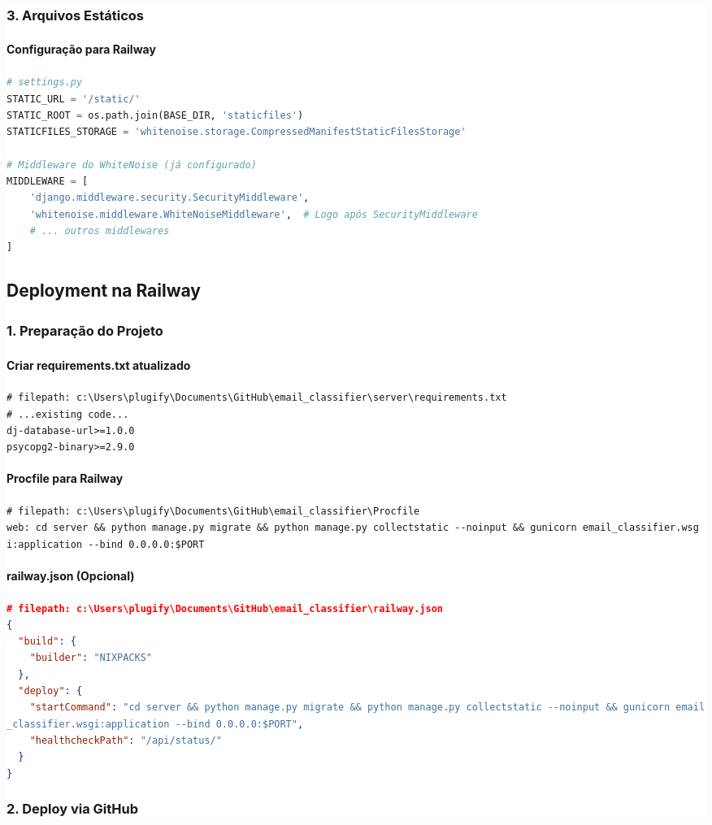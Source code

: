### 3. Arquivos Estáticos

#### Configuração para Railway
```python
# settings.py
STATIC_URL = '/static/'
STATIC_ROOT = os.path.join(BASE_DIR, 'staticfiles')
STATICFILES_STORAGE = 'whitenoise.storage.CompressedManifestStaticFilesStorage'

# Middleware do WhiteNoise (já configurado)
MIDDLEWARE = [
    'django.middleware.security.SecurityMiddleware',
    'whitenoise.middleware.WhiteNoiseMiddleware',  # Logo após SecurityMiddleware
    # ... outros middlewares
]
```

## Deployment na Railway

### 1. Preparação do Projeto

#### Criar requirements.txt atualizado
```txt
# filepath: c:\Users\plugify\Documents\GitHub\email_classifier\server\requirements.txt
# ...existing code...
dj-database-url>=1.0.0
psycopg2-binary>=2.9.0
```

#### Procfile para Railway
```procfile
# filepath: c:\Users\plugify\Documents\GitHub\email_classifier\Procfile
web: cd server && python manage.py migrate && python manage.py collectstatic --noinput && gunicorn email_classifier.wsgi:application --bind 0.0.0.0:$PORT
```

#### railway.json (Opcional)
```json
# filepath: c:\Users\plugify\Documents\GitHub\email_classifier\railway.json
{
  "build": {
    "builder": "NIXPACKS"
  },
  "deploy": {
    "startCommand": "cd server && python manage.py migrate && python manage.py collectstatic --noinput && gunicorn email_classifier.wsgi:application --bind 0.0.0.0:$PORT",
    "healthcheckPath": "/api/status/"
  }
}
```

### 2. Deploy via GitHub
